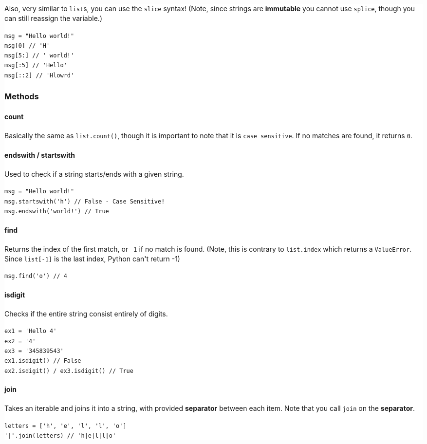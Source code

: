 Also, very similar to `list`s, you can use the `slice` syntax! (Note, since strings are **immutable** you cannot use `splice`, though you can still reassign the variable.)

```
msg = "Hello world!"
msg[0] // 'H'
msg[5:] // ' world!'
msg[:5] // 'Hello'
msg[::2] // 'Hlowrd'
```

### Methods

#### count

Basically the same as `list.count()`, though it is important to note that it is `case sensitive`. If no matches are found, it returns `0`.

#### endswith / startswith

Used to check if a string starts/ends with a given string.

```
msg = "Hello world!"
msg.startswith('h') // False - Case Sensitive!
msg.endswith('world!') // True
```

#### find

Returns the index of the first match, or `-1` if no match is found. (Note, this is contrary to `list.index` which returns a `ValueError`. Since `list[-1]` is the last index, Python can't return -1)

```
msg.find('o') // 4
```

#### isdigit

Checks if the entire string consist entirely of digits.

```
ex1 = 'Hello 4'
ex2 = '4'
ex3 = '345839543'
ex1.isdigit() // False
ex2.isdigit() / ex3.isdigit() // True
```

#### join

Takes an iterable and joins it into a string, with provided **separator** between each item. Note that you call `join` on the **separator**.

```
letters = ['h', 'e', 'l', 'l', 'o']
'|'.join(letters) // 'h|e|l|l|o'
```

